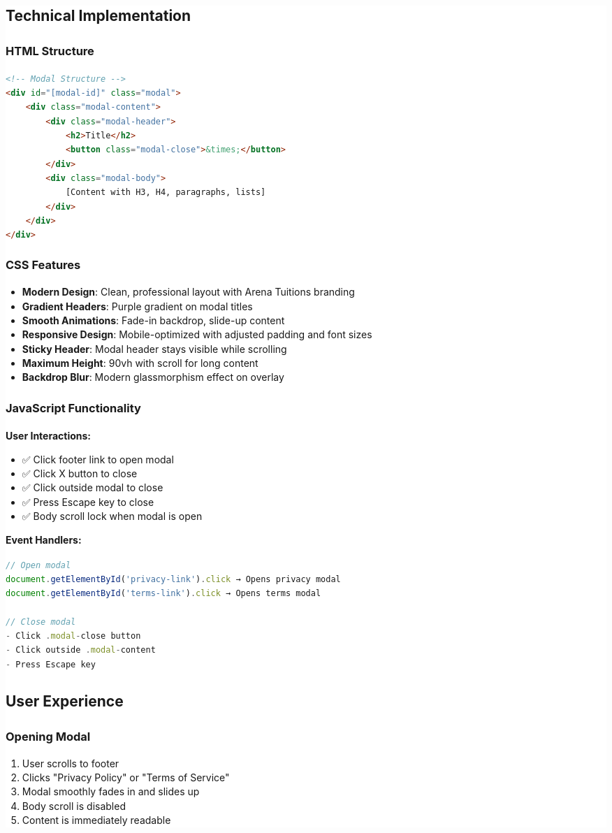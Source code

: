 ## Technical Implementation

### HTML Structure
```html
<!-- Modal Structure -->
<div id="[modal-id]" class="modal">
    <div class="modal-content">
        <div class="modal-header">
            <h2>Title</h2>
            <button class="modal-close">&times;</button>
        </div>
        <div class="modal-body">
            [Content with H3, H4, paragraphs, lists]
        </div>
    </div>
</div>
```

### CSS Features
- **Modern Design**: Clean, professional layout with Arena Tuitions branding
- **Gradient Headers**: Purple gradient on modal titles
- **Smooth Animations**: Fade-in backdrop, slide-up content
- **Responsive Design**: Mobile-optimized with adjusted padding and font sizes
- **Sticky Header**: Modal header stays visible while scrolling
- **Maximum Height**: 90vh with scroll for long content
- **Backdrop Blur**: Modern glassmorphism effect on overlay

### JavaScript Functionality
**User Interactions:**
- ✅ Click footer link to open modal
- ✅ Click X button to close
- ✅ Click outside modal to close
- ✅ Press Escape key to close
- ✅ Body scroll lock when modal is open

**Event Handlers:**
```javascript
// Open modal
document.getElementById('privacy-link').click → Opens privacy modal
document.getElementById('terms-link').click → Opens terms modal

// Close modal
- Click .modal-close button
- Click outside .modal-content
- Press Escape key
```

## User Experience

### Opening Modal
1. User scrolls to footer
2. Clicks "Privacy Policy" or "Terms of Service"
3. Modal smoothly fades in and slides up
4. Body scroll is disabled
5. Content is immediately readable

